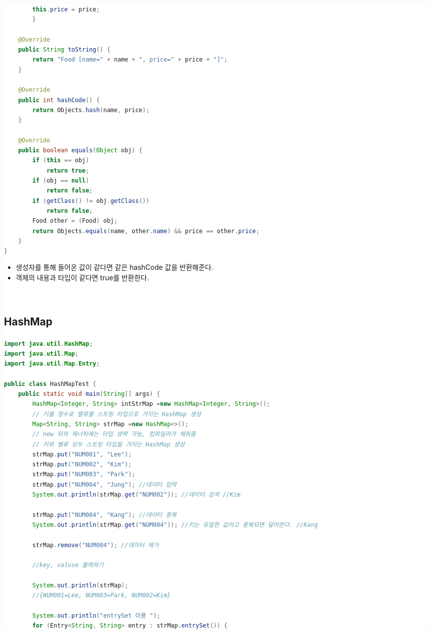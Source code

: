 ```java
		this.price = price;
		}

	@Override
	public String toString() {
		return "Food [name=" + name + ", price=" + price + "]";
	}

	@Override
	public int hashCode() {
		return Objects.hash(name, price);
	}

	@Override
	public boolean equals(Object obj) {
		if (this == obj)
			return true;
		if (obj == null)
			return false;
		if (getClass() != obj.getClass())
			return false;
		Food other = (Food) obj;
		return Objects.equals(name, other.name) && price == other.price;
	}
}
```

- 생성자를 통해 들어온 값이 같다면 같은 hashCode 값을 반환해준다.
- 객체의 내용과 타입이 같다면 true를 반환한다.

<br>

## HashMap

```java
import java.util.HashMap;
import java.util.Map;
import java.util.Map.Entry;

public class HashMapTest {
	public static void main(String[] args) {
		HashMap<Integer, String> intStrMap =new HashMap<Integer, String>();
		// 키를 정수로 밸류를 스트링 타입으로 가지는 HashMap 생성
		Map<String, String> strMap =new HashMap<>();
		// new 뒤의 제너릭에는 타입 생략 가능, 컴파일러가 채워줌
		// 키와 밸류 모두 스트링 타입을 가지는 HashMap 생성
		strMap.put("NUM001", "Lee");
		strMap.put("NUM002", "Kim");
		strMap.put("NUM003", "Park");
		strMap.put("NUM004", "Jung"); //데이터 입력
		System.out.println(strMap.get("NUM002")); //데이터 검색 //Kim
		
		strMap.put("NUM004", "Kang"); //데이터 중복
		System.out.println(strMap.get("NUM004")); //키는 유일한 값이고 중복되면 덮어쓴다. //Kang
		
		strMap.remove("NUM004"); //데이터 제거
		
        //key, valuse 출력하기
        
        System.out.println(strMap);
        //{NUM001=Lee, NUM003=Park, NUM002=Kim}
        
		System.out.println("entrySet 이용 ");
		for (Entry<String, String> entry : strMap.entrySet()) {
```